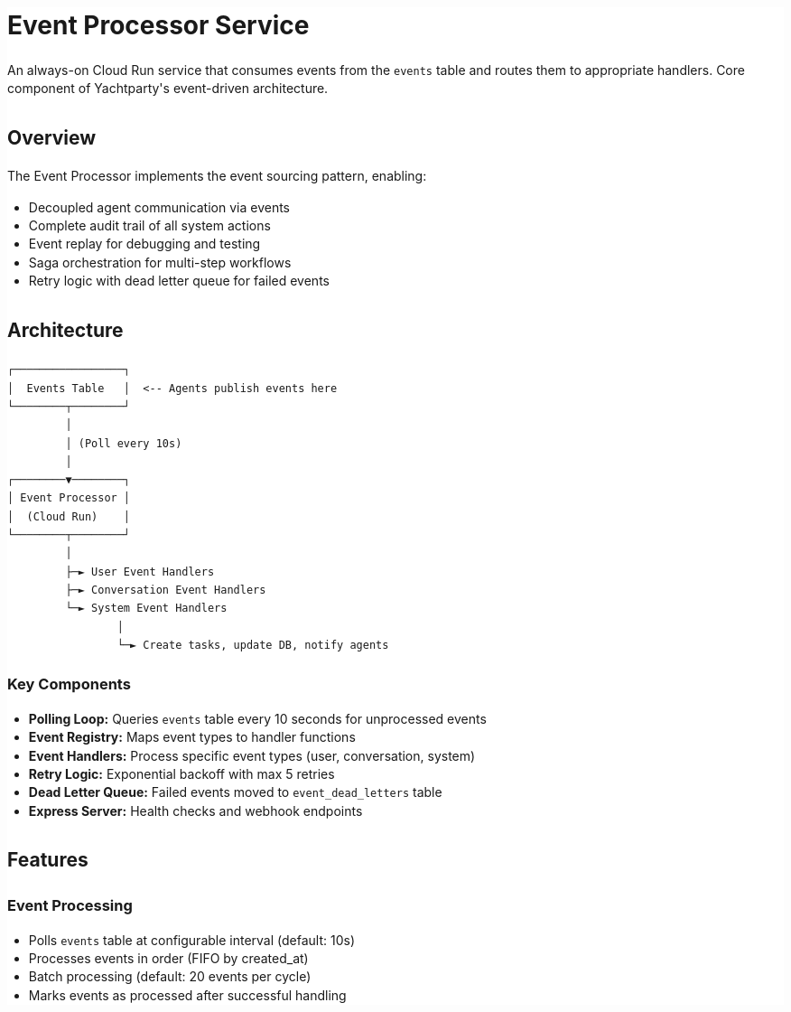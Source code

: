# Event Processor Service

An always-on Cloud Run service that consumes events from the `events` table and routes them to appropriate handlers. Core component of Yachtparty's event-driven architecture.

## Overview

The Event Processor implements the event sourcing pattern, enabling:
- Decoupled agent communication via events
- Complete audit trail of all system actions
- Event replay for debugging and testing
- Saga orchestration for multi-step workflows
- Retry logic with dead letter queue for failed events

## Architecture

```
┌─────────────────┐
│  Events Table   │  <-- Agents publish events here
└────────┬────────┘
         │
         │ (Poll every 10s)
         │
┌────────▼────────┐
│ Event Processor │
│  (Cloud Run)    │
└────────┬────────┘
         │
         ├─► User Event Handlers
         ├─► Conversation Event Handlers
         └─► System Event Handlers
                 │
                 └─► Create tasks, update DB, notify agents
```

### Key Components

- **Polling Loop:** Queries `events` table every 10 seconds for unprocessed events
- **Event Registry:** Maps event types to handler functions
- **Event Handlers:** Process specific event types (user, conversation, system)
- **Retry Logic:** Exponential backoff with max 5 retries
- **Dead Letter Queue:** Failed events moved to `event_dead_letters` table
- **Express Server:** Health checks and webhook endpoints

## Features

### Event Processing
- Polls `events` table at configurable interval (default: 10s)
- Processes events in order (FIFO by created_at)
- Batch processing (default: 20 events per cycle)
- Marks events as processed after successful handling
